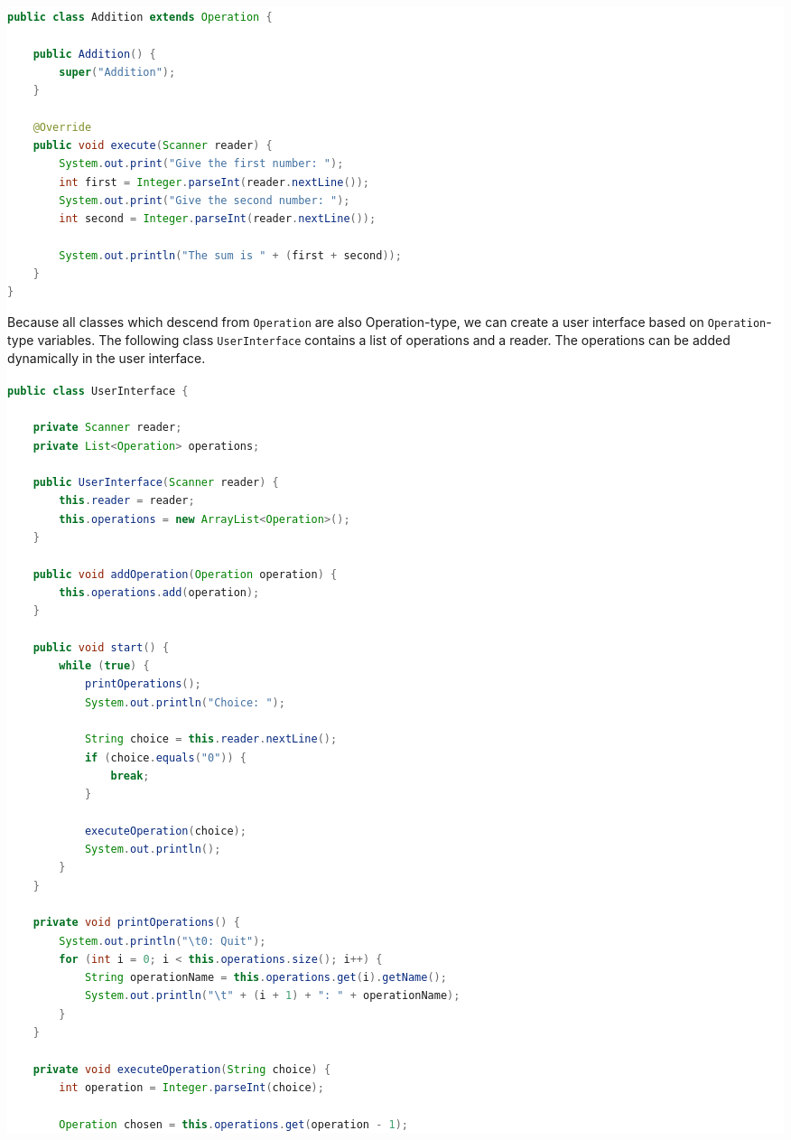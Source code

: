 ```java
public class Addition extends Operation {

    public Addition() {
        super("Addition");
    }

    @Override
    public void execute(Scanner reader) {
        System.out.print("Give the first number: ");
        int first = Integer.parseInt(reader.nextLine());
        System.out.print("Give the second number: ");
        int second = Integer.parseInt(reader.nextLine());

        System.out.println("The sum is " + (first + second));
    }
}
```

Because all classes which descend from `Operation` are also Operation-type, we can create a user interface based on `Operation`-type variables. The following class `UserInterface` contains a list of operations and a reader. The operations can be added dynamically in the user interface.

```java
public class UserInterface {

    private Scanner reader;
    private List<Operation> operations;

    public UserInterface(Scanner reader) {
        this.reader = reader;
        this.operations = new ArrayList<Operation>();
    }

    public void addOperation(Operation operation) {
        this.operations.add(operation);
    }

    public void start() {
        while (true) {
            printOperations();
            System.out.println("Choice: ");

            String choice = this.reader.nextLine();
            if (choice.equals("0")) {
                break;
            }

            executeOperation(choice);
            System.out.println();
        }
    }

    private void printOperations() {
        System.out.println("\t0: Quit");
        for (int i = 0; i < this.operations.size(); i++) {
            String operationName = this.operations.get(i).getName();
            System.out.println("\t" + (i + 1) + ": " + operationName);
        }
    }

    private void executeOperation(String choice) {
        int operation = Integer.parseInt(choice);

        Operation chosen = this.operations.get(operation - 1);
```